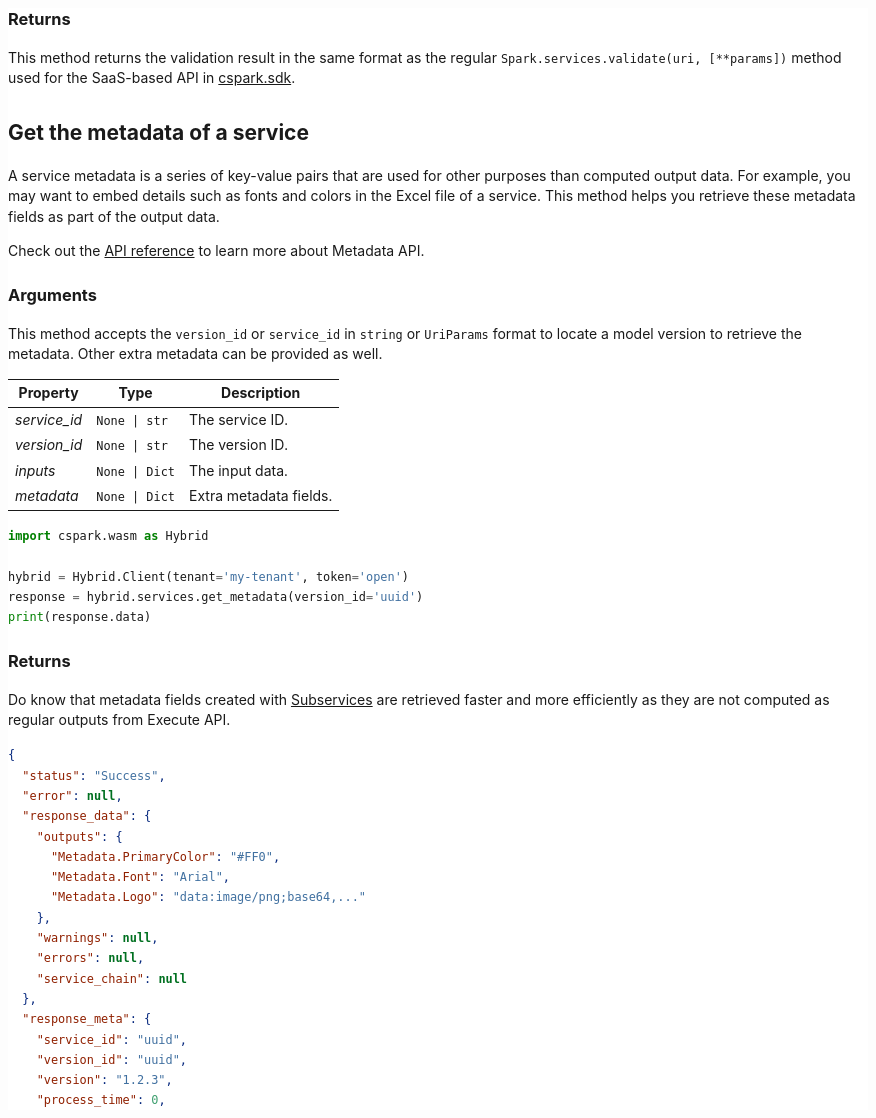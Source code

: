### Returns

This method returns the validation result in the same format as the regular
`Spark.services.validate(uri, [**params])` method used for the SaaS-based API in
[cspark.sdk][sdk].

## Get the metadata of a service

A service metadata is a series of key-value pairs that are used for other purposes
than computed output data. For example, you may want to embed details such as fonts
and colors in the Excel file of a service. This method helps you retrieve these
metadata fields as part of the output data.

Check out the [API reference](https://docs.coherent.global/spark-apis/metadata-api)
to learn more about Metadata API.

### Arguments

This method accepts the `version_id` or `service_id` in `string` or `UriParams` format
to locate a model version to retrieve the metadata. Other extra metadata can be
provided as well.

| Property           | Type          | Description      |
| ------------------ | ------------- | ---------------- |
| _service\_id_      | `None \| str` | The service ID.  |
| _version\_id_      | `None \| str` | The version ID.  |
| _inputs_           | `None \| Dict` | The input data. |
| _metadata_         | `None \| Dict` | Extra metadata fields.|

```python
import cspark.wasm as Hybrid

hybrid = Hybrid.Client(tenant='my-tenant', token='open')
response = hybrid.services.get_metadata(version_id='uuid')
print(response.data)
```

### Returns

Do know that metadata fields created with
[Subservices](https://docs.coherent.global/build-spark-services/subservices#metadata-subservice)
are retrieved faster and more efficiently as they are not computed as regular
outputs from Execute API.

```json
{
  "status": "Success",
  "error": null,
  "response_data": {
    "outputs": {
      "Metadata.PrimaryColor": "#FF0",
      "Metadata.Font": "Arial",
      "Metadata.Logo": "data:image/png;base64,..."
    },
    "warnings": null,
    "errors": null,
    "service_chain": null
  },
  "response_meta": {
    "service_id": "uuid",
    "version_id": "uuid",
    "version": "1.2.3",
    "process_time": 0,
```

[sdk]: https://pypi.org/project/cspark/
[user-guide]: https://docs.coherent.global/hybrid-runner/introduction-to-the-hybrid-runner
[hybrid-runner]: https://github.com/orgs/Coherent-Partners/packages/container/package/nodegen-server
[sdk-service-execute]: https://github.com/Coherent-Partners/spark-python-sdk/blob/main/docs/services.md#execute-a-spark-service
[v3-format]: https://docs.coherent.global/spark-apis/execute-api/execute-api-v3
[v4-format]: https://docs.coherent.global/spark-apis/execute-api/execute-api-v4